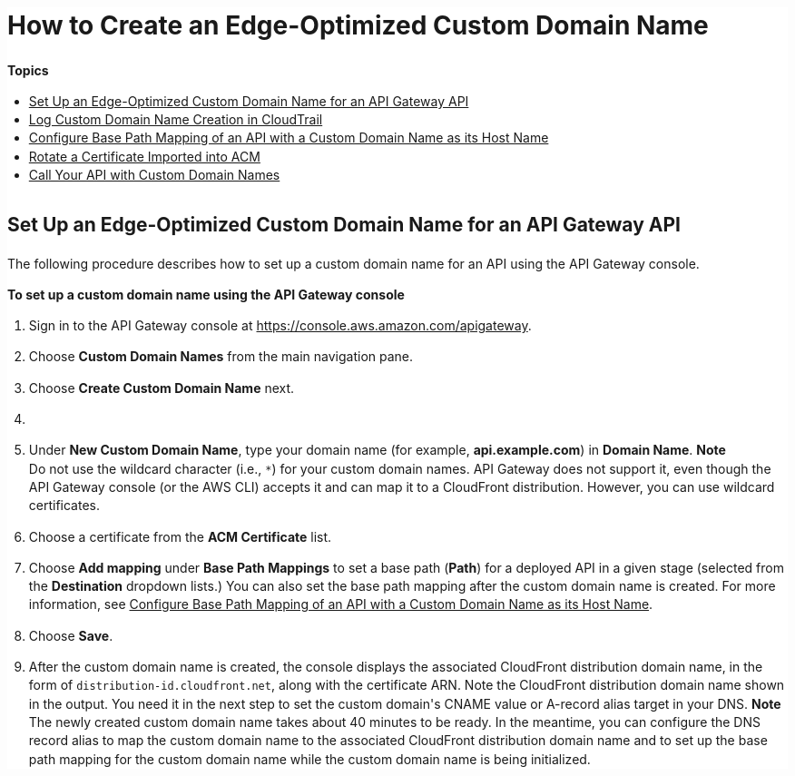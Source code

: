# How to Create an Edge\-Optimized Custom Domain Name<a name="how-to-edge-optimized-custom-domain-name"></a>

**Topics**
+ [Set Up an Edge\-Optimized Custom Domain Name for an API Gateway API](#how-to-custom-domains-console)
+ [Log Custom Domain Name Creation in CloudTrail](#how-to-custom-domain-log-cloudfront-distribution-update-in-cloudtrail)
+ [Configure Base Path Mapping of an API with a Custom Domain Name as its Host Name](#how-to-custom-domains-mapping-console)
+ [Rotate a Certificate Imported into ACM](#how-to-rotate-custom-domain-certificate)
+ [Call Your API with Custom Domain Names](#how-to-custom-domains-call-api-with-sni)

## Set Up an Edge\-Optimized Custom Domain Name for an API Gateway API<a name="how-to-custom-domains-console"></a>

The following procedure describes how to set up a custom domain name for an API using the API Gateway console\.

**To set up a custom domain name using the API Gateway console**

1. Sign in to the API Gateway console at [https://console\.aws\.amazon\.com/apigateway](https://console.aws.amazon.com/apigateway)\.

1.  Choose **Custom Domain Names** from the main navigation pane\. 

1. Choose **Create Custom Domain Name** next\.

1. 

   1.  Under **New Custom Domain Name**, type your domain name \(for example, **api\.example\.com**\) in **Domain Name**\. 
**Note**  
Do not use the wildcard character \(i\.e\., `*`\) for your custom domain names\. API Gateway does not support it, even though the API Gateway console \(or the AWS CLI\) accepts it and can map it to a CloudFront distribution\. However, you can use wildcard certificates\.

   1.  Choose a certificate from the **ACM Certificate** list\.

   1.  Choose **Add mapping** under **Base Path Mappings** to set a base path \(**Path**\) for a deployed API in a given stage \(selected from the **Destination** dropdown lists\.\) You can also set the base path mapping after the custom domain name is created\. For more information, see [Configure Base Path Mapping of an API with a Custom Domain Name as its Host Name](#how-to-custom-domains-mapping-console)\. 

   1.  Choose **Save**\. 

1.  After the custom domain name is created, the console displays the associated CloudFront distribution domain name, in the form of `distribution-id.cloudfront.net`, along with the certificate ARN\. Note the CloudFront distribution domain name shown in the output\. You need it in the next step to set the custom domain's CNAME value or A\-record alias target in your DNS\. 
**Note**  
 The newly created custom domain name takes about 40 minutes to be ready\. In the meantime, you can configure the DNS record alias to map the custom domain name to the associated CloudFront distribution domain name and to set up the base path mapping for the custom domain name while the custom domain name is being initialized\. 

